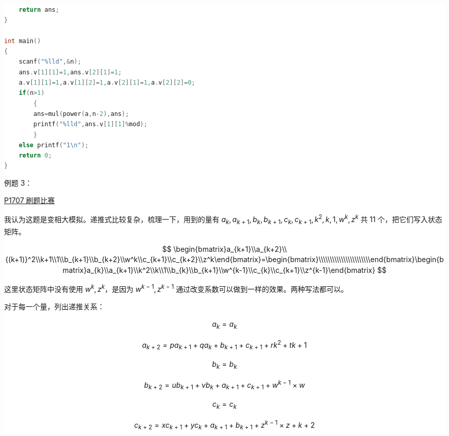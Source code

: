 ```cpp
	return ans;
}

int main()
{
	scanf("%lld",&n);
    ans.v[1][1]=1,ans.v[2][1]=1;
	a.v[1][1]=1,a.v[1][2]=1,a.v[2][1]=1,a.v[2][2]=0;
    if(n>1)
        {
        ans=mul(power(a,n-2),ans);
    	printf("%lld",ans.v[1][1]%mod);
        }
    else printf("1\n");
	return 0;
}
```

例题 $3$：

[P1707 刷题比赛](https://www.luogu.com.cn/problem/P1707)

我认为这题是变相大模拟。递推式比较复杂，梳理一下，用到的量有 $a_{k},a_{k+1},b_{k},b_{k+1},c_{k},c_{k+1},k^2,k,1,w^k,z^k$ 共 $11$ 个，把它们写入状态矩阵。

$$
\begin{bmatrix}a_{k+1}\\a_{k+2}\\{(k+1)}^2\\k+1\\1\\b_{k+1}\\b_{k+2}\\w^k\\c_{k+1}\\c_{k+2}\\z^k\end{bmatrix}=\begin{bmatrix}\\\\\\\\\\\\\\\\\\\\\\\end{bmatrix}\begin{bmatrix}a_{k}\\a_{k+1}\\k^2\\k\\1\\b_{k}\\b_{k+1}\\w^{k-1}\\c_{k}\\c_{k+1}\\z^{k-1}\end{bmatrix} 
$$

这里状态矩阵中没有使用 $w^k,z^k$，是因为 $w^{k-1},z^{k-1}$ 通过改变系数可以做到一样的效果。两种写法都可以。

对于每一个量，列出递推关系：

$$
a_k=a_k 
$$

$$
a_{k+2}=pa_{k+1}+qa_k+b_{k+1}+c_{k+1}+rk^2+tk+1 
$$

$$
b_k=b_k 
$$

$$
b_{k+2}=ub_{k+1}+vb_k+a_{k+1}+c_{k+1}+w^{k-1}\times w 
$$

$$
c_k=c_k 
$$

$$
c_{k+2} = xc_{k+1}+yc_k + a_{k+1} + b_{k+1} + z^{k-1}\times z+k+2 
$$
